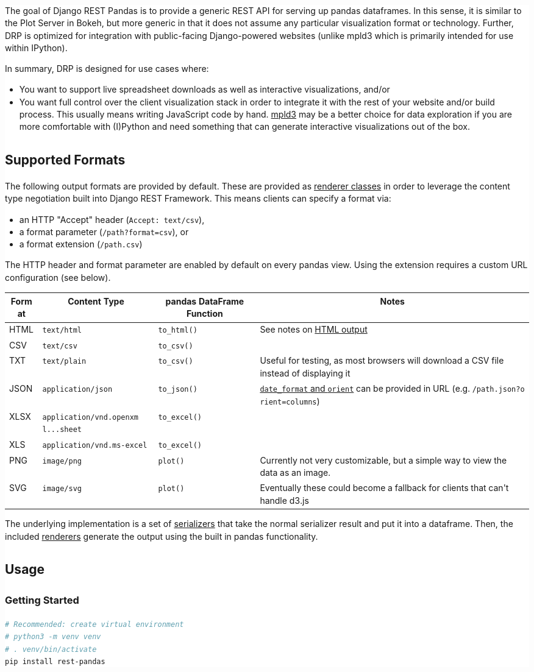 The goal of Django REST Pandas is to provide a generic REST API for serving up pandas dataframes.  In this sense, it is similar to the Plot Server in Bokeh, but more generic in that it does not assume any particular visualization format or technology.  Further, DRP is optimized for integration with public-facing Django-powered websites (unlike mpld3 which is primarily intended for use within IPython).

In summary, DRP is designed for use cases where:

 * You want to support live spreadsheet downloads as well as interactive visualizations, and/or
 * You want full control over the client visualization stack in order to integrate it with the rest of your website and/or build process.  This usually means writing JavaScript code by hand.  [mpld3] may be a better choice for data exploration if you are more comfortable with (I)Python and need something that can generate interactive visualizations out of the box.

## Supported Formats

The following output formats are provided by default.  These are provided as [renderer classes] in order to leverage the content type negotiation built into Django REST Framework.  This means clients can specify a format via:

 * an HTTP "Accept" header (`Accept: text/csv`),
 * a format parameter (`/path?format=csv`), or
 * a format extension (`/path.csv`)

The HTTP header and format parameter are enabled by default on every pandas view.  Using the extension requires a custom URL configuration (see below).

Format | Content Type | pandas DataFrame Function | Notes
-------|--------------|---------------------------|--------------
HTML   | `text/html` | `to_html()` | See notes on [HTML output](#html-output)
CSV    | `text/csv` | `to_csv()` | &nbsp;
TXT    | `text/plain` | `to_csv()` | Useful for testing, as most browsers will download a CSV file instead of displaying it
JSON   | `application/json` | `to_json()` | [`date_format` and `orient`][to_json] can be provided in URL (e.g. `/path.json?orient=columns`)
XLSX   | `application/vnd.openxml...sheet` | `to_excel()` | &nbsp;
XLS    | `application/vnd.ms-excel` | `to_excel()` | &nbsp;
PNG    | `image/png` | `plot()` | Currently not very customizable, but a simple way to view the data as an image. 
SVG    | `image/svg` | `plot()` | Eventually these could become a fallback for clients that can't handle d3.js

The underlying implementation is a set of [serializers] that take the normal serializer result and put it into a dataframe.  Then, the included [renderers] generate the output using the built in pandas functionality.

## Usage

### Getting Started

```bash
# Recommended: create virtual environment
# python3 -m venv venv
# . venv/bin/activate
pip install rest-pandas
```


[Django REST Framework]: http://django-rest-framework.org
[pandas]: http://pandas.pydata.org
[d3.js]: http://d3js.org
[wq.app]: https://wq.io/wq.app
[wq/chart.js]: https://wq.io/docs/chart-js
[wq.db]: https://wq.io/wq.db
[chart]: https://wq.io/docs/chart
[climata-viewer]: http://climata.houstoneng.net
[Django Pandas]: https://github.com/chrisdev/django-pandas/
[bokeh]: http://bokeh.pydata.org/
[mpld3]: http://mpld3.github.io/
[DRF-CSV]: https://github.com/mjumbewu/django-rest-framework-csv
[matplotlib]: http://matplotlib.org/
[IPython]: http://ipython.org/
[renderer classes]: http://www.django-rest-framework.org/api-guide/renderers
[ViewSets]: http://www.django-rest-framework.org/api-guide/viewsets
[Routers]: http://www.django-rest-framework.org/api-guide/routers
[DateField]: http://www.django-rest-framework.org/api-guide/fields/#datefield
[DateTimeField]: http://www.django-rest-framework.org/api-guide/fields/#datetimefield
[serializers]: https://github.com/wq/django-rest-pandas/blob/master/rest_pandas/serializers.py
[renderers]: https://github.com/wq/django-rest-pandas/blob/master/rest_pandas/renderers.py
[TemplateHTMLRenderer]: http://www.django-rest-framework.org/api-guide/renderers/#templatehtmlrenderer
[wq framework]: https://wq.io/
[wq/chartapp.js]: https://wq.io/docs/chartapp-js
[wq/pandas.js]: https://wq.io/docs/pandas-js
[mustache/rest_pandas.html]: https://github.com/wq/django-rest-pandas/blob/master/rest_pandas/mustache/rest_pandas.html
[to_json]: http://pandas.pydata.org/pandas-docs/stable/generated/pandas.DataFrame.to_json.html
[unstacks]: http://pandas.pydata.org/pandas-docs/stable/generated/pandas.DataFrame.unstack.html
[boxplot_stats]: http://matplotlib.org/api/cbook_api.html#matplotlib.cbook.boxplot_stats
[#32]: https://github.com/wq/django-rest-pandas/issues/32
[#36]: https://github.com/wq/django-rest-pandas/issues/36